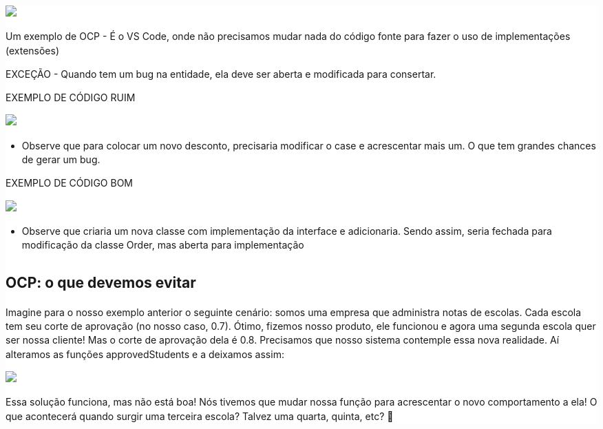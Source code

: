 
  

![](https://lh5.googleusercontent.com/XwxiG6zduWK4G7E-IO7SKR4qYR-Ik-OqwaN1SICGDiIYmlSSjtwPYhOpoEQgs0ikzgi-J-E1_HqApSwgVfz7BGlSEHLmWUjXS_txFTUyYobbqCCXh8SfWYqHD8VjUiDOF5-wzP1bkfyBFrCeZrTyHlg)

  

Um exemplo de OCP - É o VS Code, onde não precisamos mudar nada do código fonte para fazer o uso de implementações (extensões)

  

EXCEÇÃO - Quando tem um bug na entidade, ela deve ser aberta e modificada para consertar.

  

  

  

  

  

  

  

  

  

EXEMPLO DE CÓDIGO RUIM

![](https://lh4.googleusercontent.com/JkJteWz9Kg2YoyneCKE1NagufXH0mpT12z-l3lVit-SzHQi3GTZAh07Gr0DQ8eO2_HsVn6huUw2DHG-4cJbZj9Mjg9SkYN9GgroZTwrPdZZy6IDyWkd-i_SJzhahlsQA5mqC5NFCryA7VDQKi2M-_kw)

-   Observe que para colocar um novo desconto, precisaria modificar o case e acrescentar mais um. O que tem grandes chances de gerar um bug.
    

  

  

EXEMPLO DE CÓDIGO BOM

![](https://lh5.googleusercontent.com/-qaxXNhquhZK0eJBCU9KCWDXqCXbPafxQtGUL_6Up3u_BfoPbfvx--l3Jhh-voFiDV5se6dB9ecTs-DY6_RaFN-YbJr5CsHMFfJrLVl9_HU0E_vGksX8hFwyxCSBPX-nizr3JvAreKoccTz7YBXl0Qg)

-   Observe que criaria um nova classe com implementação da interface e adicionaria. Sendo assim, seria fechada para modificação da classe Order, mas aberta para implementação
    

## OCP: o que devemos evitar

  

Imagine para o nosso exemplo anterior o seguinte cenário: somos uma empresa que administra notas de escolas. Cada escola tem seu corte de aprovação (no nosso caso, 0.7). Ótimo, fizemos nosso produto, ele funcionou e agora uma segunda escola quer ser nossa cliente! Mas o corte de aprovação dela é 0.8. Precisamos que nosso sistema contemple essa nova realidade. Aí alteramos as funções approvedStudents e a deixamos assim:

  

![](https://lh6.googleusercontent.com/cHOtbqSY-i4QqITmEGcpUf6hY594MmBDODVNLXWCyn24YdDfwVCQbayXmrWyr16Wf0h7jifZZIEX4T-5wd0RFlNN1ZmkXE5OExpEQ6lgj_qre6iyFD0olU590RyAA9JxqqZOAdAo12hCMgbQMKWR8qE)

  

Essa solução funciona, mas não está boa! Nós tivemos que mudar nossa função para acrescentar o novo comportamento a ela! O que acontecerá quando surgir uma terceira escola? Talvez uma quarta, quinta, etc? 🤔
